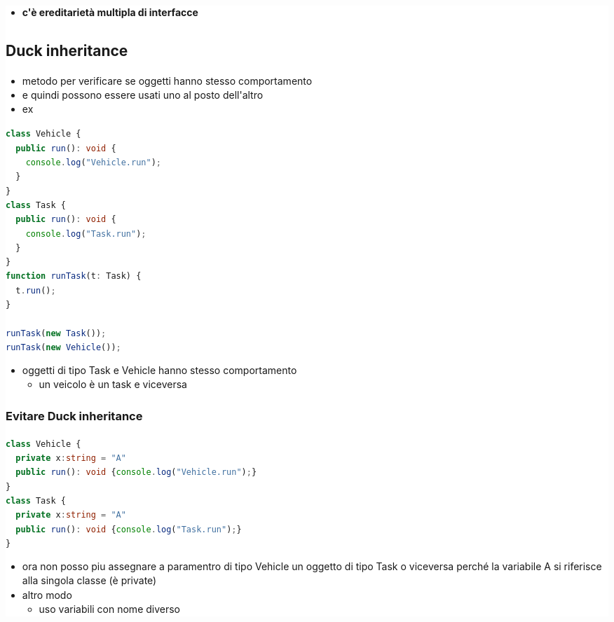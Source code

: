 - **c'è ereditarietà multipla di interfacce**


## Duck inheritance
- metodo per verificare se oggetti hanno stesso comportamento
- e quindi possono essere usati uno al posto dell'altro
- ex
```typescript
class Vehicle {
  public run(): void {
    console.log("Vehicle.run");
  }
}
class Task {
  public run(): void {
    console.log("Task.run");
  }
}
function runTask(t: Task) {
  t.run();
}

runTask(new Task());
runTask(new Vehicle());
```
- oggetti di tipo Task e Vehicle hanno stesso comportamento
	- un veicolo è un task e viceversa

### Evitare Duck inheritance
```typescript
class Vehicle {
  private x:string = "A"
  public run(): void {console.log("Vehicle.run");}
}
class Task {
  private x:string = "A"
  public run(): void {console.log("Task.run");}
}
```

- ora non posso piu assegnare a paramentro di tipo Vehicle un oggetto di tipo Task o viceversa perché la variabile A si riferisce alla singola classe (è private)
- altro modo
	- uso variabili con nome diverso